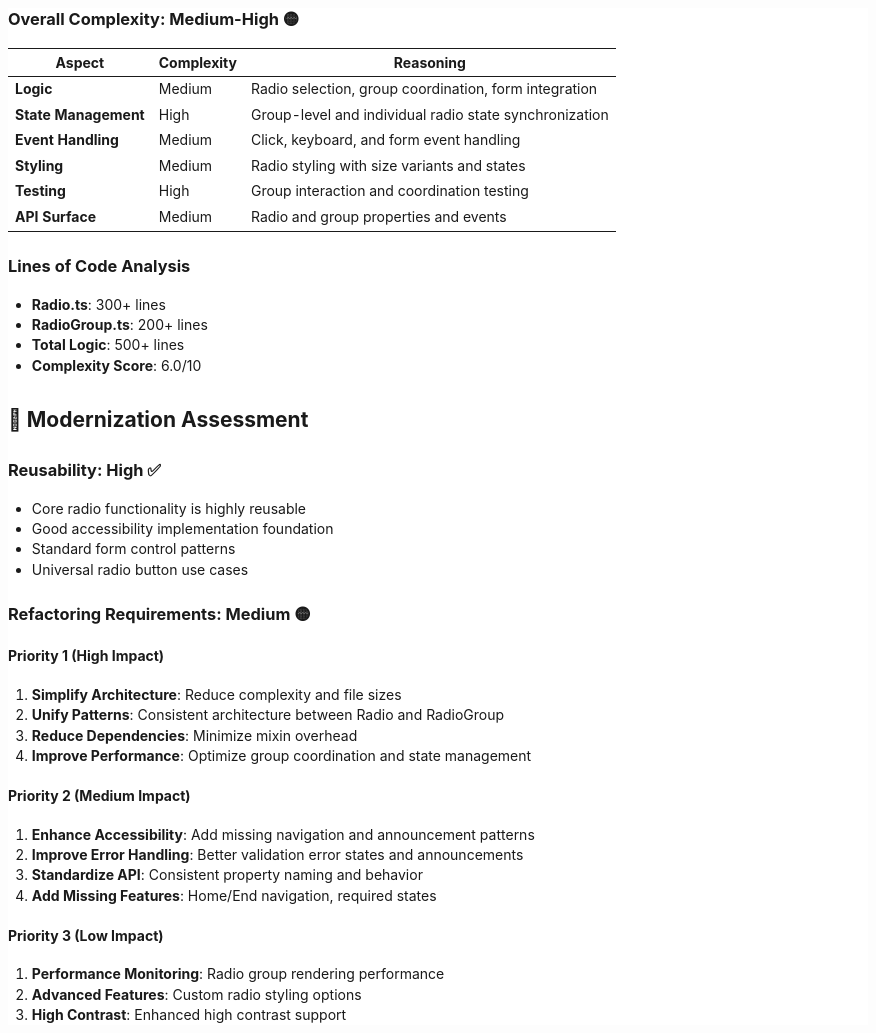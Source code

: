 ### Overall Complexity: **Medium-High** 🟡

| Aspect               | Complexity | Reasoning                                              |
| -------------------- | ---------- | ------------------------------------------------------ |
| **Logic**            | Medium     | Radio selection, group coordination, form integration  |
| **State Management** | High       | Group-level and individual radio state synchronization |
| **Event Handling**   | Medium     | Click, keyboard, and form event handling               |
| **Styling**          | Medium     | Radio styling with size variants and states            |
| **Testing**          | High       | Group interaction and coordination testing             |
| **API Surface**      | Medium     | Radio and group properties and events                  |

### Lines of Code Analysis

- **Radio.ts**: 300+ lines
- **RadioGroup.ts**: 200+ lines
- **Total Logic**: 500+ lines
- **Complexity Score**: 6.0/10

## 🔄 Modernization Assessment

### Reusability: **High** ✅

- Core radio functionality is highly reusable
- Good accessibility implementation foundation
- Standard form control patterns
- Universal radio button use cases

### Refactoring Requirements: **Medium** 🟡

#### Priority 1 (High Impact)

1. **Simplify Architecture**: Reduce complexity and file sizes
2. **Unify Patterns**: Consistent architecture between Radio and RadioGroup
3. **Reduce Dependencies**: Minimize mixin overhead
4. **Improve Performance**: Optimize group coordination and state management

#### Priority 2 (Medium Impact)

1. **Enhance Accessibility**: Add missing navigation and announcement patterns
2. **Improve Error Handling**: Better validation error states and announcements
3. **Standardize API**: Consistent property naming and behavior
4. **Add Missing Features**: Home/End navigation, required states

#### Priority 3 (Low Impact)

1. **Performance Monitoring**: Radio group rendering performance
2. **Advanced Features**: Custom radio styling options
3. **High Contrast**: Enhanced high contrast support
